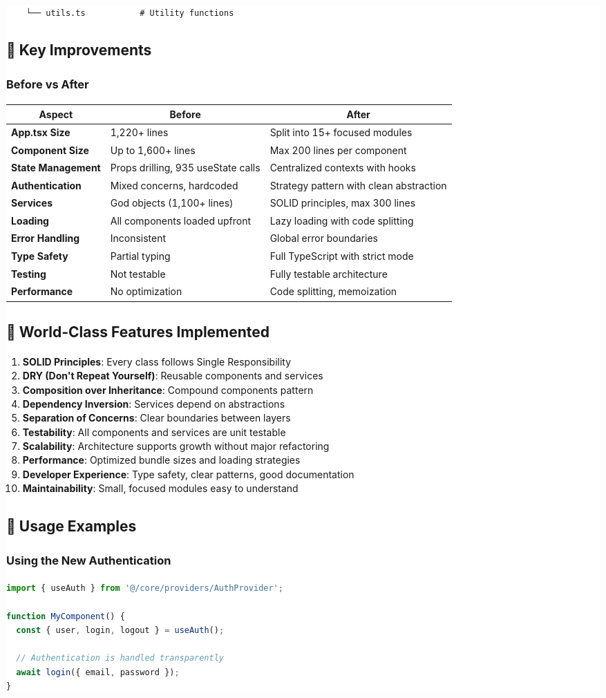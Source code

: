 ```
    └── utils.ts           # Utility functions
```

## 🚀 Key Improvements

### Before vs After

| Aspect | Before | After |
|--------|--------|-------|
| **App.tsx Size** | 1,220+ lines | Split into 15+ focused modules |
| **Component Size** | Up to 1,600+ lines | Max 200 lines per component |
| **State Management** | Props drilling, 935 useState calls | Centralized contexts with hooks |
| **Authentication** | Mixed concerns, hardcoded | Strategy pattern with clean abstraction |
| **Services** | God objects (1,100+ lines) | SOLID principles, max 300 lines |
| **Loading** | All components loaded upfront | Lazy loading with code splitting |
| **Error Handling** | Inconsistent | Global error boundaries |
| **Type Safety** | Partial typing | Full TypeScript with strict mode |
| **Testing** | Not testable | Fully testable architecture |
| **Performance** | No optimization | Code splitting, memoization |

## 🎯 World-Class Features Implemented

1. **SOLID Principles**: Every class follows Single Responsibility
2. **DRY (Don't Repeat Yourself)**: Reusable components and services
3. **Composition over Inheritance**: Compound components pattern
4. **Dependency Inversion**: Services depend on abstractions
5. **Separation of Concerns**: Clear boundaries between layers
6. **Testability**: All components and services are unit testable
7. **Scalability**: Architecture supports growth without major refactoring
8. **Performance**: Optimized bundle sizes and loading strategies
9. **Developer Experience**: Type safety, clear patterns, good documentation
10. **Maintainability**: Small, focused modules easy to understand

## 🔧 Usage Examples

### Using the New Authentication
```typescript
import { useAuth } from '@/core/providers/AuthProvider';

function MyComponent() {
  const { user, login, logout } = useAuth();
  
  // Authentication is handled transparently
  await login({ email, password });
}
```
